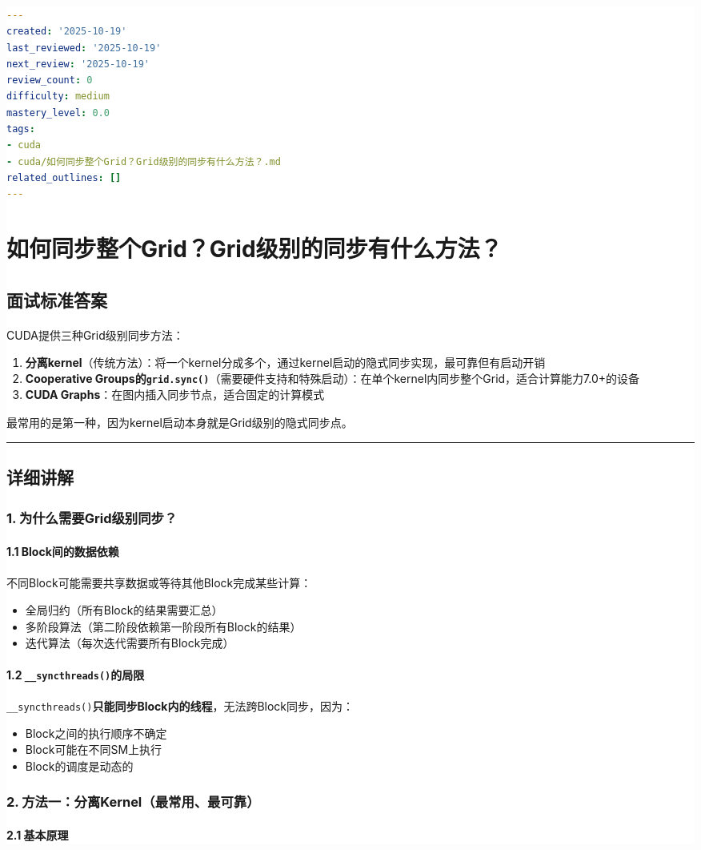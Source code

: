 ```yaml
---
created: '2025-10-19'
last_reviewed: '2025-10-19'
next_review: '2025-10-19'
review_count: 0
difficulty: medium
mastery_level: 0.0
tags:
- cuda
- cuda/如何同步整个Grid？Grid级别的同步有什么方法？.md
related_outlines: []
---
```


# 如何同步整个Grid？Grid级别的同步有什么方法？

## 面试标准答案

CUDA提供三种Grid级别同步方法：
1. **分离kernel**（传统方法）：将一个kernel分成多个，通过kernel启动的隐式同步实现，最可靠但有启动开销
2. **Cooperative Groups的`grid.sync()`**（需要硬件支持和特殊启动）：在单个kernel内同步整个Grid，适合计算能力7.0+的设备
3. **CUDA Graphs**：在图内插入同步节点，适合固定的计算模式

最常用的是第一种，因为kernel启动本身就是Grid级别的隐式同步点。

---

## 详细讲解

### 1. 为什么需要Grid级别同步？

#### 1.1 Block间的数据依赖

不同Block可能需要共享数据或等待其他Block完成某些计算：

- 全局归约（所有Block的结果需要汇总）
- 多阶段算法（第二阶段依赖第一阶段所有Block的结果）
- 迭代算法（每次迭代需要所有Block完成）

#### 1.2 `__syncthreads()`的局限

`__syncthreads()`**只能同步Block内的线程**，无法跨Block同步，因为：
- Block之间的执行顺序不确定
- Block可能在不同SM上执行
- Block的调度是动态的

### 2. 方法一：分离Kernel（最常用、最可靠）

#### 2.1 基本原理
